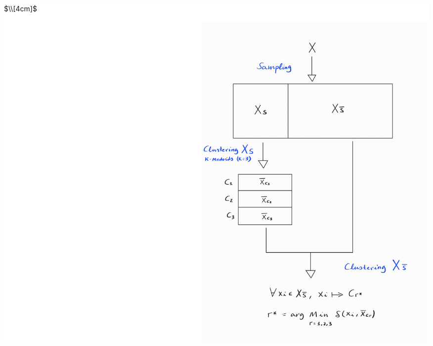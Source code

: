 $\\[4cm]$
<div style="display: flex; align-items: flex-start; padding-left: 400px;">
    <img src="https://raw.githubusercontent.com/FabioScielzoOrtiz/TFM-Presentation/main/assets/fast_kmedoids_diagram.jpg" alt="Simulation 3" width="460" style="margin-right: 45px;" />
</div>
